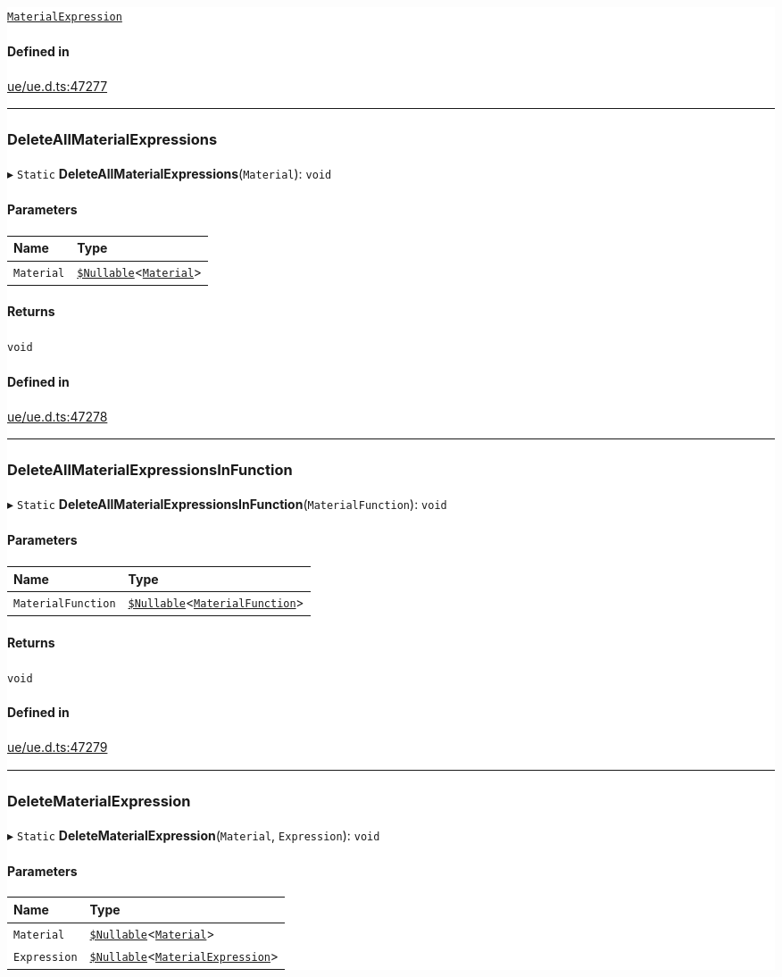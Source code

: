 [`MaterialExpression`](ue_ue.MaterialExpression.md)

#### Defined in

[ue/ue.d.ts:47277](https://github.com/YugMetaverse/yug_typings/blob/b7d9b19/ue/ue.d.ts#L47277)

___

### DeleteAllMaterialExpressions

▸ `Static` **DeleteAllMaterialExpressions**(`Material`): `void`

#### Parameters

| Name | Type |
| :------ | :------ |
| `Material` | [`$Nullable`](../modules/puerts.md#$nullable)<[`Material`](ue_ue.Material.md)\> |

#### Returns

`void`

#### Defined in

[ue/ue.d.ts:47278](https://github.com/YugMetaverse/yug_typings/blob/b7d9b19/ue/ue.d.ts#L47278)

___

### DeleteAllMaterialExpressionsInFunction

▸ `Static` **DeleteAllMaterialExpressionsInFunction**(`MaterialFunction`): `void`

#### Parameters

| Name | Type |
| :------ | :------ |
| `MaterialFunction` | [`$Nullable`](../modules/puerts.md#$nullable)<[`MaterialFunction`](ue_ue.MaterialFunction.md)\> |

#### Returns

`void`

#### Defined in

[ue/ue.d.ts:47279](https://github.com/YugMetaverse/yug_typings/blob/b7d9b19/ue/ue.d.ts#L47279)

___

### DeleteMaterialExpression

▸ `Static` **DeleteMaterialExpression**(`Material`, `Expression`): `void`

#### Parameters

| Name | Type |
| :------ | :------ |
| `Material` | [`$Nullable`](../modules/puerts.md#$nullable)<[`Material`](ue_ue.Material.md)\> |
| `Expression` | [`$Nullable`](../modules/puerts.md#$nullable)<[`MaterialExpression`](ue_ue.MaterialExpression.md)\> |
